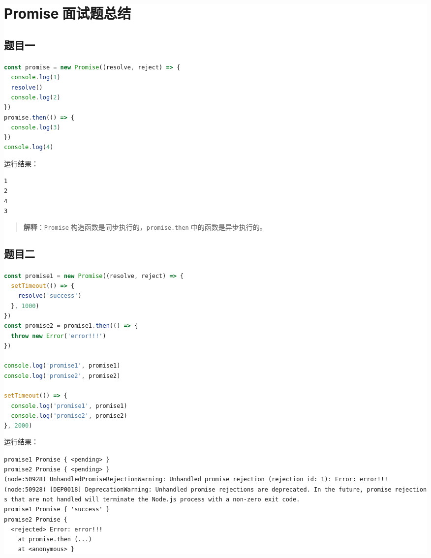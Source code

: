 # Promise 面试题总结

## 题目一

```js
const promise = new Promise((resolve, reject) => {
  console.log(1)
  resolve()
  console.log(2)
})
promise.then(() => {
  console.log(3)
})
console.log(4)
```

运行结果：

```
1
2
4
3
```

> **解释**：`Promise` 构造函数是同步执行的，`promise.then` 中的函数是异步执行的。

## 题目二

```js
const promise1 = new Promise((resolve, reject) => {
  setTimeout(() => {
    resolve('success')
  }, 1000)
})
const promise2 = promise1.then(() => {
  throw new Error('error!!!')
})

console.log('promise1', promise1)
console.log('promise2', promise2)

setTimeout(() => {
  console.log('promise1', promise1)
  console.log('promise2', promise2)
}, 2000)
```

运行结果：

```
promise1 Promise { <pending> }
promise2 Promise { <pending> }
(node:50928) UnhandledPromiseRejectionWarning: Unhandled promise rejection (rejection id: 1): Error: error!!!
(node:50928) [DEP0018] DeprecationWarning: Unhandled promise rejections are deprecated. In the future, promise rejections that are not handled will terminate the Node.js process with a non-zero exit code.
promise1 Promise { 'success' }
promise2 Promise {
  <rejected> Error: error!!!
    at promise.then (...)
    at <anonymous> }
```
